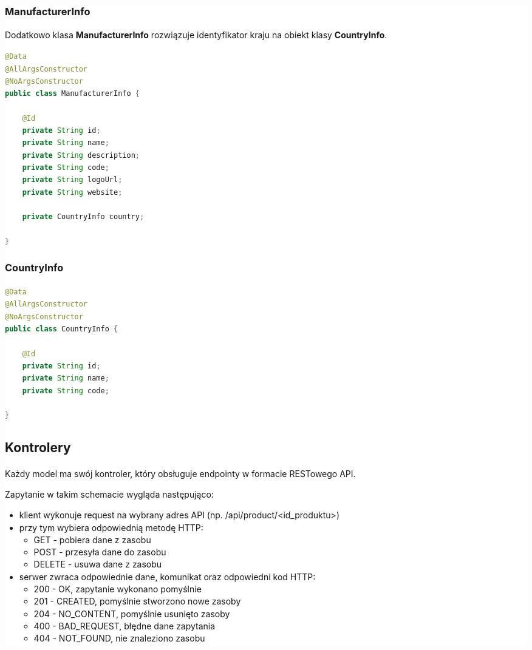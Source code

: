 ### ManufacturerInfo

Dodatkowo klasa **ManufacturerInfo** rozwiązuje identyfikator kraju na obiekt klasy **CountryInfo**.

```java
@Data
@AllArgsConstructor
@NoArgsConstructor
public class ManufacturerInfo {

    @Id
    private String id;
    private String name;
    private String description;
    private String code;
    private String logoUrl;
    private String website;

    private CountryInfo country;

}
```

### CountryInfo

```java
@Data
@AllArgsConstructor
@NoArgsConstructor
public class CountryInfo {

    @Id
    private String id;
    private String name;
    private String code;

}
```

## Kontrolery

Każdy model ma swój kontroler, który obsługuje endpointy w formacie RESTowego API.

Zapytanie w takim schemacie wygląda następująco:

- klient wykonuje request na wybrany adres API (np. /api/product/<id_produktu>)
- przy tym wybiera odpowiednią metodę HTTP:
    - GET - pobiera dane z zasobu
    - POST - przesyła dane do zasobu
    - DELETE - usuwa dane z zasobu
- serwer zwraca odpowiednie dane, komunikat oraz odpowiedni kod HTTP:
    - 200 - OK, zapytanie wykonano pomyślnie
    - 201 - CREATED, pomyślnie stworzono nowe zasoby
    - 204 - NO_CONTENT, pomyślnie usunięto zasoby
    - 400 - BAD_REQUEST, błędne dane zapytania
    - 404 - NOT_FOUND, nie znaleziono zasobu
